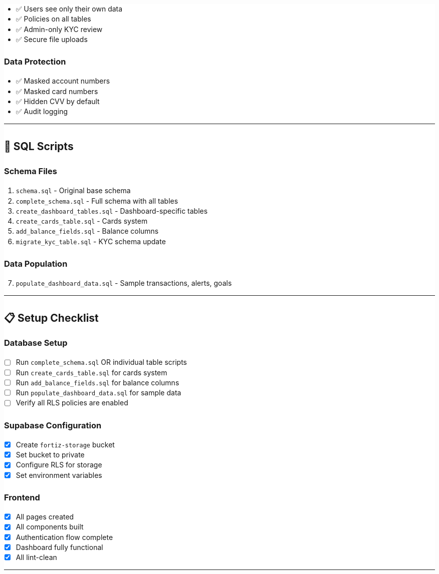 - ✅ Users see only their own data
- ✅ Policies on all tables
- ✅ Admin-only KYC review
- ✅ Secure file uploads

### **Data Protection**

- ✅ Masked account numbers
- ✅ Masked card numbers
- ✅ Hidden CVV by default
- ✅ Audit logging

---

## 📝 SQL Scripts

### **Schema Files**

1. `schema.sql` - Original base schema
2. `complete_schema.sql` - Full schema with all tables
3. `create_dashboard_tables.sql` - Dashboard-specific tables
4. `create_cards_table.sql` - Cards system
5. `add_balance_fields.sql` - Balance columns
6. `migrate_kyc_table.sql` - KYC schema update

### **Data Population**

7. `populate_dashboard_data.sql` - Sample transactions, alerts, goals

---

## 📋 Setup Checklist

### **Database Setup**

- [ ] Run `complete_schema.sql` OR individual table scripts
- [ ] Run `create_cards_table.sql` for cards system
- [ ] Run `add_balance_fields.sql` for balance columns
- [ ] Run `populate_dashboard_data.sql` for sample data
- [ ] Verify all RLS policies are enabled

### **Supabase Configuration**

- [x] Create `fortiz-storage` bucket
- [x] Set bucket to private
- [x] Configure RLS for storage
- [x] Set environment variables

### **Frontend**

- [x] All pages created
- [x] All components built
- [x] Authentication flow complete
- [x] Dashboard fully functional
- [x] All lint-clean

---